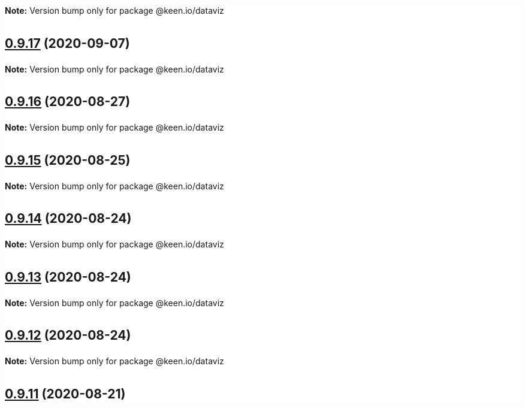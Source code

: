**Note:** Version bump only for package @keen.io/dataviz





## [0.9.17](https://github.com/keen/keen/compare/@keen.io/dataviz@0.9.16...@keen.io/dataviz@0.9.17) (2020-09-07)

**Note:** Version bump only for package @keen.io/dataviz





## [0.9.16](https://github.com/keen/keen/compare/@keen.io/dataviz@0.9.15...@keen.io/dataviz@0.9.16) (2020-08-27)

**Note:** Version bump only for package @keen.io/dataviz





## [0.9.15](https://github.com/keen/keen/compare/@keen.io/dataviz@0.9.14...@keen.io/dataviz@0.9.15) (2020-08-25)

**Note:** Version bump only for package @keen.io/dataviz





## [0.9.14](https://github.com/keen/keen/compare/@keen.io/dataviz@0.9.13...@keen.io/dataviz@0.9.14) (2020-08-24)

**Note:** Version bump only for package @keen.io/dataviz





## [0.9.13](https://github.com/keen/keen/compare/@keen.io/dataviz@0.9.12...@keen.io/dataviz@0.9.13) (2020-08-24)

**Note:** Version bump only for package @keen.io/dataviz





## [0.9.12](https://github.com/keen/keen/compare/@keen.io/dataviz@0.9.11...@keen.io/dataviz@0.9.12) (2020-08-24)

**Note:** Version bump only for package @keen.io/dataviz





## [0.9.11](https://github.com/keen/keen/compare/@keen.io/dataviz@0.9.10...@keen.io/dataviz@0.9.11) (2020-08-21)
